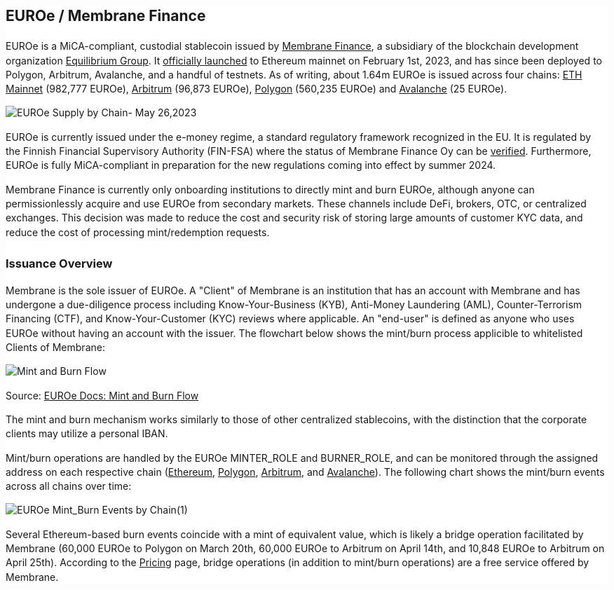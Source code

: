 
## EUROe / Membrane Finance

EUROe is a MiCA-compliant, custodial stablecoin issued by [Membrane Finance](https://www.membrane.fi/), a subsidiary of the blockchain development organization [Equilibrium Group](https://equilibrium.co/). It [officially launched](https://www.euroe.com/blog/membrane-finance-launches-euroe-on-ethereum) to Ethereum mainnet on February 1st, 2023, and has since been deployed to Polygon, Arbitrum, Avalanche, and a handful of testnets. As of writing, about 1.64m EUROe is issued across four chains: [ETH Mainnet](https://etherscan.io/token/0x820802fa8a99901f52e39acd21177b0be6ee2974) (982,777 EUROe), [Arbitrum](https://arbiscan.io/token/0xcF985abA4647a432E60efcEeB8054BBd64244305) (96,873 EUROe), [Polygon](https://polygonscan.com/token/0x820802Fa8a99901F52e39acD21177b0BE6EE2974) (560,235 EUROe) and [Avalanche](https://snowtrace.io/token/0x820802Fa8a99901F52e39acD21177b0BE6EE2974) (25 EUROe).

![EUROe Supply by Chain- May 26,2023](https://github.com/vefunder/protocol-research-review/assets/51072084/3f562fbd-0e6e-4993-967c-8185cd68b2f1)
 
EUROe is currently issued under the e-money regime, a standard regulatory framework recognized in the EU. It is regulated by the Finnish Financial Supervisory Authority (FIN-FSA) where the status of Membrane Finance Oy can be [verified](https://www.finanssivalvonta.fi/en/registers/supervised-entities/). Furthermore, EUROe is fully MiCA-compliant in preparation for the new regulations coming into effect by summer 2024. 

Membrane Finance is currently only onboarding institutions to directly mint and burn EUROe, although anyone can permissionlessly acquire and use EUROe from secondary markets. These channels include DeFi, brokers, OTC, or centralized exchanges. This decision was made to reduce the cost and security risk of storing large amounts of customer KYC data, and reduce the cost of processing mint/redemption requests.




### Issuance Overview

Membrane is the sole issuer of EUROe. A "Client" of Membrane is an institution that has an account with Membrane and has undergone a due-diligence process including Know-Your-Business (KYB), Anti-Money Laundering (AML), Counter-Terrorism Financing (CTF), and Know-Your-Customer (KYC) reviews where applicable. An "end-user" is defined as anyone who uses EUROe without having an account with the issuer. The flowchart below shows the mint/burn process applicible to whitelisted Clients of Membrane:

![Mint and Burn Flow](https://dev.euroe.com/assets/images/mint-burn-flow-aaa798af286b07da46977c37cd4b9cef.png)

Source: [EUROe Docs: Mint and Burn Flow](https://dev.euroe.com/docs/Stablecoin/mint-and-burn-flow)

The mint and burn mechanism works similarly to those of other centralized stablecoins, with the distinction that the corporate clients may utilize a personal IBAN.

Mint/burn operations are handled by the EUROe MINTER_ROLE and BURNER_ROLE, and can be monitored through the assigned address on each respective chain ([Ethereum](https://etherscan.io/address/0x74424510108a8ad9AA6A5B506048948e6a16706b), [Polygon](https://polygonscan.com/address/0x74424510108a8ad9AA6A5B506048948e6a16706b), [Arbitrum](https://arbiscan.io/address/0x74424510108a8ad9AA6A5B506048948e6a16706b), and [Avalanche](https://snowtrace.io/address/0x74424510108a8ad9AA6A5B506048948e6a16706b)). The following chart shows the mint/burn events across all chains over time: 

![EUROe Mint_Burn Events by Chain(1)](https://github.com/vefunder/protocol-research-review/assets/51072084/94a3ffa2-a50f-4285-b1a5-3b77a4eec8c9)

Several Ethereum-based burn events coincide with a mint of equivalent value, which is likely a bridge operation facilitated by Membrane (60,000 EUROe to Polygon on March 20th, 60,000 EUROe to Arbitrum on April 14th, and 10,848 EUROe to Arbitrum on April 25th). According to the [Pricing](https://www.euroe.com/pricing) page, bridge operations (in addition to mint/burn operations) are a free service offered by Membrane.
